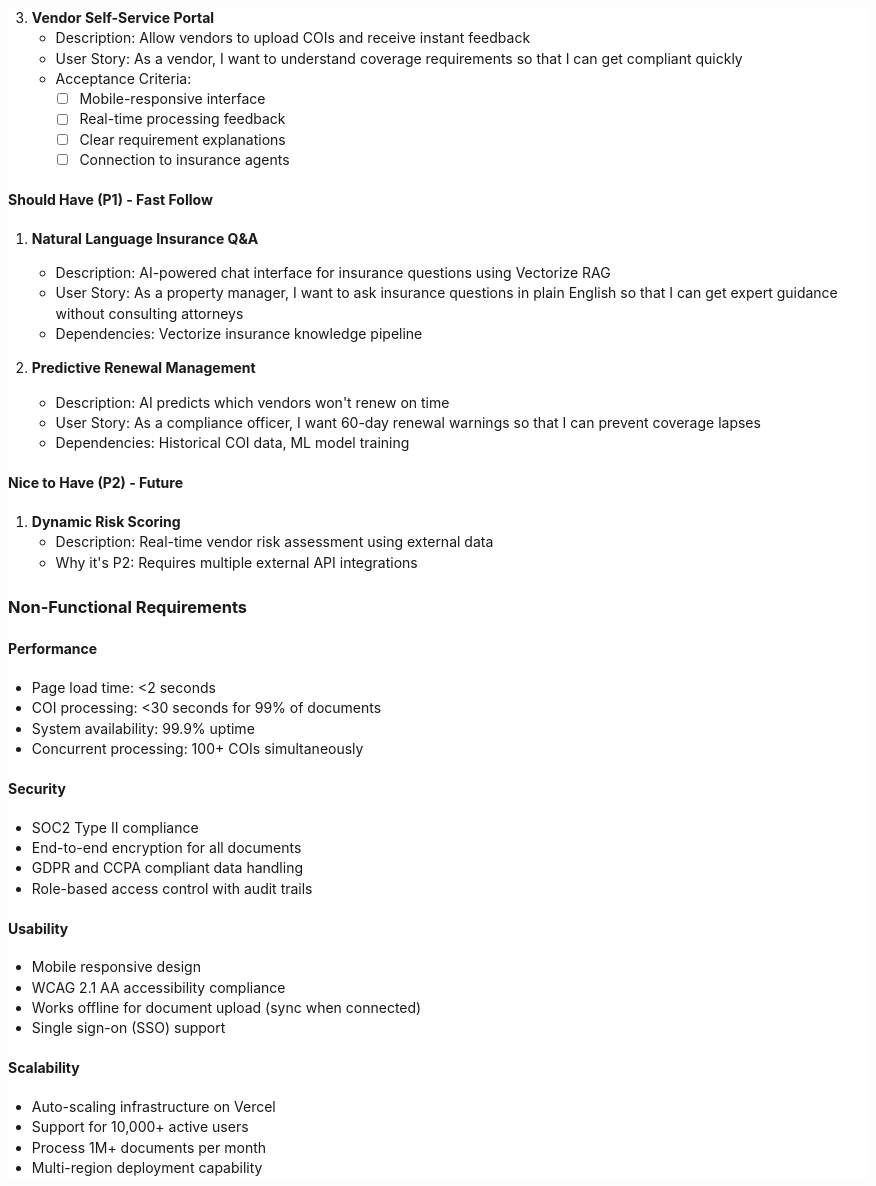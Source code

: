 3. **Vendor Self-Service Portal**
   - Description: Allow vendors to upload COIs and receive instant feedback
   - User Story: As a vendor, I want to understand coverage requirements so that I can get compliant quickly
   - Acceptance Criteria:
     - [ ] Mobile-responsive interface
     - [ ] Real-time processing feedback
     - [ ] Clear requirement explanations
     - [ ] Connection to insurance agents

#### Should Have (P1) - Fast Follow
1. **Natural Language Insurance Q&A**
   - Description: AI-powered chat interface for insurance questions using Vectorize RAG
   - User Story: As a property manager, I want to ask insurance questions in plain English so that I can get expert guidance without consulting attorneys
   - Dependencies: Vectorize insurance knowledge pipeline

2. **Predictive Renewal Management**
   - Description: AI predicts which vendors won't renew on time
   - User Story: As a compliance officer, I want 60-day renewal warnings so that I can prevent coverage lapses
   - Dependencies: Historical COI data, ML model training

#### Nice to Have (P2) - Future
1. **Dynamic Risk Scoring**
   - Description: Real-time vendor risk assessment using external data
   - Why it's P2: Requires multiple external API integrations

### Non-Functional Requirements

#### Performance
- Page load time: <2 seconds
- COI processing: <30 seconds for 99% of documents
- System availability: 99.9% uptime
- Concurrent processing: 100+ COIs simultaneously

#### Security
- SOC2 Type II compliance
- End-to-end encryption for all documents
- GDPR and CCPA compliant data handling
- Role-based access control with audit trails

#### Usability
- Mobile responsive design
- WCAG 2.1 AA accessibility compliance
- Works offline for document upload (sync when connected)
- Single sign-on (SSO) support

#### Scalability
- Auto-scaling infrastructure on Vercel
- Support for 10,000+ active users
- Process 1M+ documents per month
- Multi-region deployment capability
